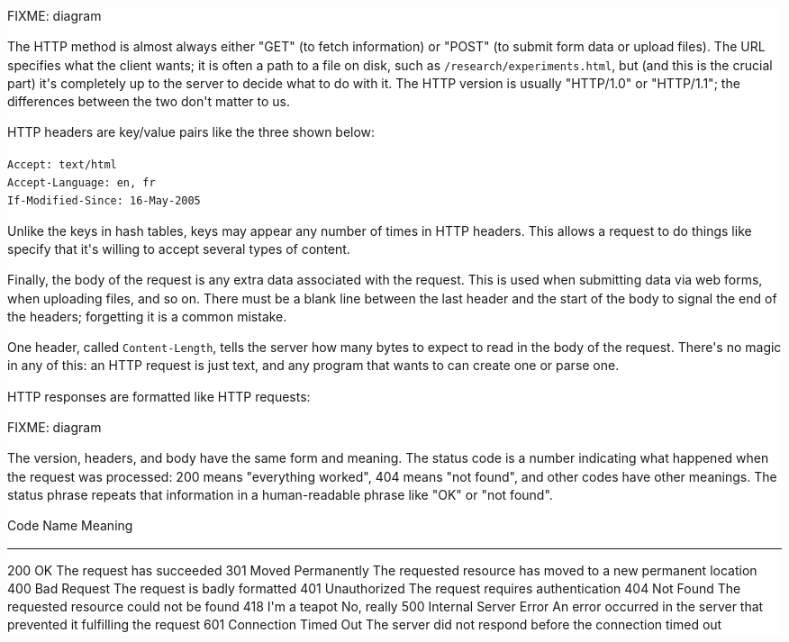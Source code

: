 FIXME: diagram

The HTTP method is almost always either "GET" (to fetch information)
or "POST" (to submit form data or upload files).
The URL specifies what the client wants;
it is often a path to a file on disk,
such as `/research/experiments.html`,
but (and this is the crucial part)
it's completely up to the server to decide what to do with it.
The HTTP version is usually "HTTP/1.0" or "HTTP/1.1";
the differences between the two don't matter to us.

HTTP headers are key/value pairs like the three shown below:

~~~
Accept: text/html
Accept-Language: en, fr
If-Modified-Since: 16-May-2005
~~~

Unlike the keys in hash tables,
keys may appear any number of times in HTTP headers.
This allows a request to do things like
specify that it's willing to accept several types of content.

Finally,
the body of the request is any extra data associated with the request.
This is used when submitting data via web forms,
when uploading files,
and so on.
There must be a blank line between the last header and the start of the body
to signal the end of the headers;
forgetting it is a common mistake.

One header,
called `Content-Length`,
tells the server how many bytes to expect to read in the body of the request.
There's no magic in any of this:
an HTTP request is just text,
and any program that wants to can create one or parse one.

HTTP responses are formatted like HTTP requests:

FIXME: diagram

The version, headers, and body have the same form and meaning.
The status code is a number indicating what happened when the request was processed:
200 means "everything worked",
404 means "not found",
and other codes have other meanings.
The status phrase repeats that information in a human-readable phrase like "OK" or "not found".

  Code   Name                    Meaning
  ------ ----------------------- ---------------------------------------------------------------------------
  200    OK                      The request has succeeded
  301    Moved Permanently       The requested resource has moved to a new permanent location
  400    Bad Request             The request is badly formatted
  401    Unauthorized            The request requires authentication
  404    Not Found               The requested resource could not be found
  418    I'm a teapot            No, really
  500    Internal Server Error   An error occurred in the server that prevented it fulfilling the request
  601    Connection Timed Out    The server did not respond before the connection timed out
